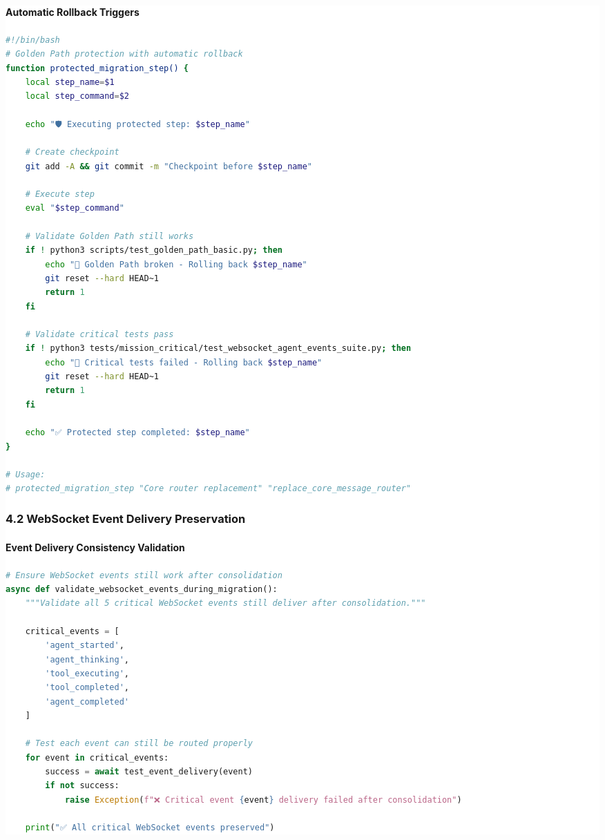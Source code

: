 #### Automatic Rollback Triggers
```bash
#!/bin/bash
# Golden Path protection with automatic rollback
function protected_migration_step() {
    local step_name=$1
    local step_command=$2
    
    echo "🛡️ Executing protected step: $step_name"
    
    # Create checkpoint
    git add -A && git commit -m "Checkpoint before $step_name"
    
    # Execute step
    eval "$step_command"
    
    # Validate Golden Path still works
    if ! python3 scripts/test_golden_path_basic.py; then
        echo "🚨 Golden Path broken - Rolling back $step_name"
        git reset --hard HEAD~1
        return 1
    fi
    
    # Validate critical tests pass  
    if ! python3 tests/mission_critical/test_websocket_agent_events_suite.py; then
        echo "🚨 Critical tests failed - Rolling back $step_name"
        git reset --hard HEAD~1
        return 1
    fi
    
    echo "✅ Protected step completed: $step_name"
}

# Usage:
# protected_migration_step "Core router replacement" "replace_core_message_router"
```

### 4.2 WebSocket Event Delivery Preservation

#### Event Delivery Consistency Validation
```python
# Ensure WebSocket events still work after consolidation
async def validate_websocket_events_during_migration():
    """Validate all 5 critical WebSocket events still deliver after consolidation."""
    
    critical_events = [
        'agent_started',
        'agent_thinking', 
        'tool_executing',
        'tool_completed',
        'agent_completed'
    ]
    
    # Test each event can still be routed properly
    for event in critical_events:
        success = await test_event_delivery(event)
        if not success:
            raise Exception(f"❌ Critical event {event} delivery failed after consolidation")
    
    print("✅ All critical WebSocket events preserved")
```
